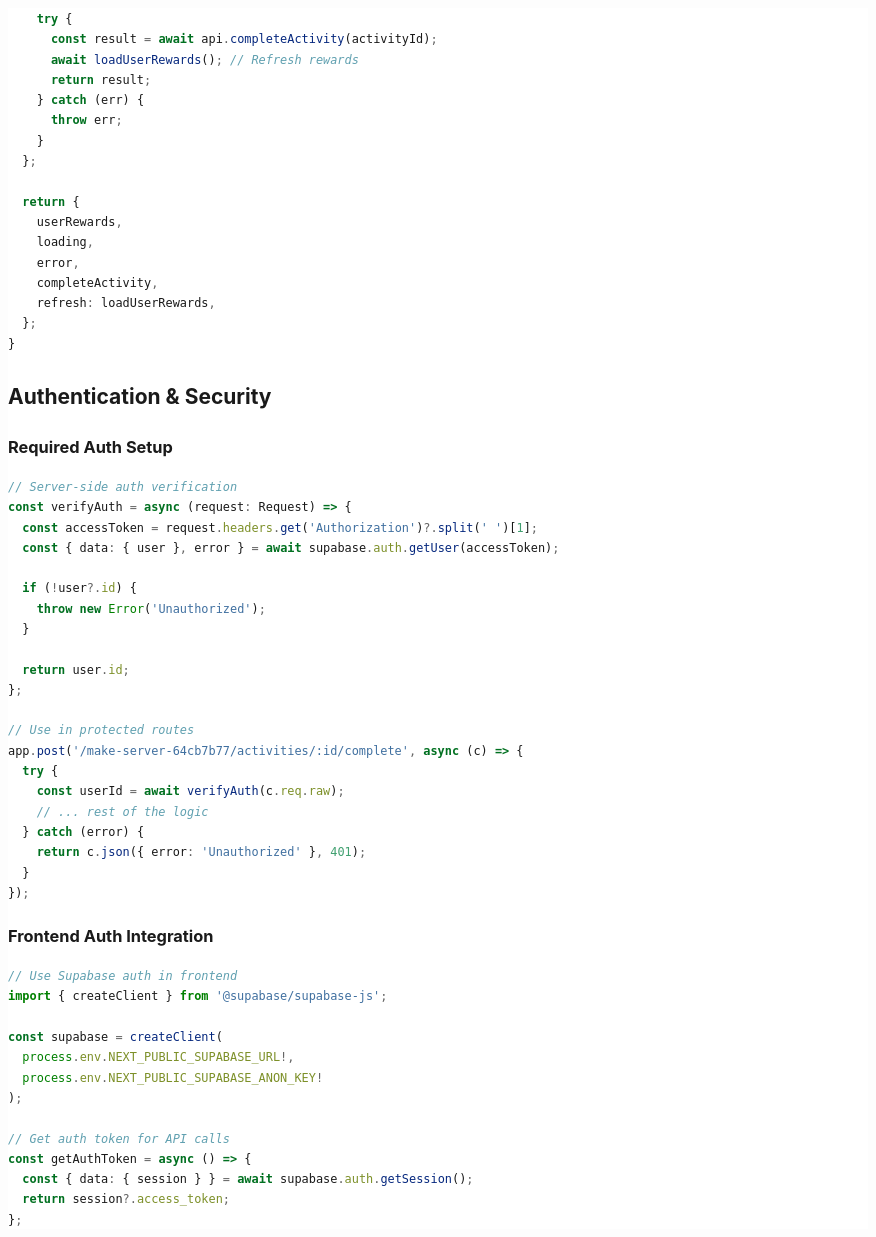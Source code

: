 ```typescript
    try {
      const result = await api.completeActivity(activityId);
      await loadUserRewards(); // Refresh rewards
      return result;
    } catch (err) {
      throw err;
    }
  };

  return {
    userRewards,
    loading,
    error,
    completeActivity,
    refresh: loadUserRewards,
  };
}
```

## Authentication & Security

### Required Auth Setup
```typescript
// Server-side auth verification
const verifyAuth = async (request: Request) => {
  const accessToken = request.headers.get('Authorization')?.split(' ')[1];
  const { data: { user }, error } = await supabase.auth.getUser(accessToken);
  
  if (!user?.id) {
    throw new Error('Unauthorized');
  }
  
  return user.id;
};

// Use in protected routes
app.post('/make-server-64cb7b77/activities/:id/complete', async (c) => {
  try {
    const userId = await verifyAuth(c.req.raw);
    // ... rest of the logic
  } catch (error) {
    return c.json({ error: 'Unauthorized' }, 401);
  }
});
```

### Frontend Auth Integration
```typescript
// Use Supabase auth in frontend
import { createClient } from '@supabase/supabase-js';

const supabase = createClient(
  process.env.NEXT_PUBLIC_SUPABASE_URL!,
  process.env.NEXT_PUBLIC_SUPABASE_ANON_KEY!
);

// Get auth token for API calls
const getAuthToken = async () => {
  const { data: { session } } = await supabase.auth.getSession();
  return session?.access_token;
};
```
